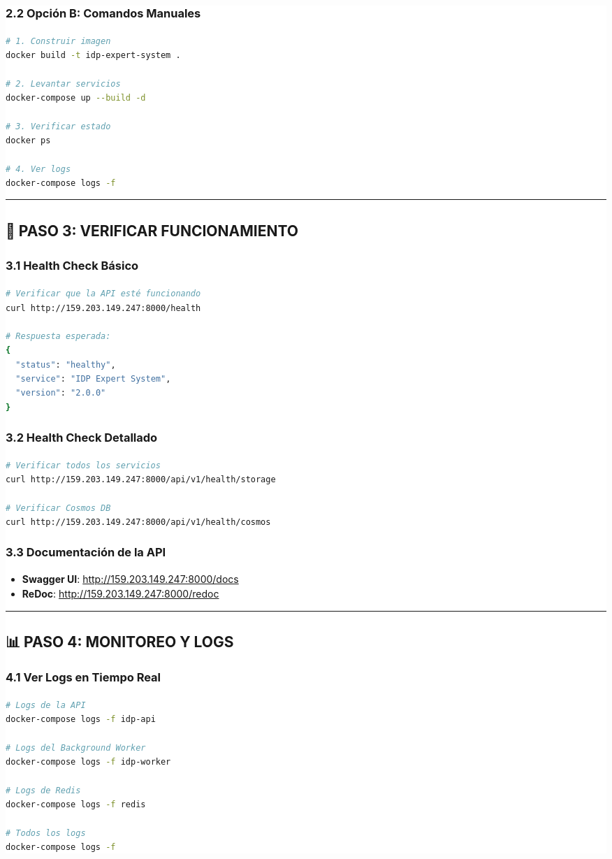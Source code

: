 ### **2.2 Opción B: Comandos Manuales**
```bash
# 1. Construir imagen
docker build -t idp-expert-system .

# 2. Levantar servicios
docker-compose up --build -d

# 3. Verificar estado
docker ps

# 4. Ver logs
docker-compose logs -f
```

---

## 🧪 **PASO 3: VERIFICAR FUNCIONAMIENTO**

### **3.1 Health Check Básico**
```bash
# Verificar que la API esté funcionando
curl http://159.203.149.247:8000/health

# Respuesta esperada:
{
  "status": "healthy",
  "service": "IDP Expert System",
  "version": "2.0.0"
}
```

### **3.2 Health Check Detallado**
```bash
# Verificar todos los servicios
curl http://159.203.149.247:8000/api/v1/health/storage

# Verificar Cosmos DB
curl http://159.203.149.247:8000/api/v1/health/cosmos
```

### **3.3 Documentación de la API**
- **Swagger UI**: http://159.203.149.247:8000/docs
- **ReDoc**: http://159.203.149.247:8000/redoc

---

## 📊 **PASO 4: MONITOREO Y LOGS**

### **4.1 Ver Logs en Tiempo Real**
```bash
# Logs de la API
docker-compose logs -f idp-api

# Logs del Background Worker
docker-compose logs -f idp-worker

# Logs de Redis
docker-compose logs -f redis

# Todos los logs
docker-compose logs -f
```